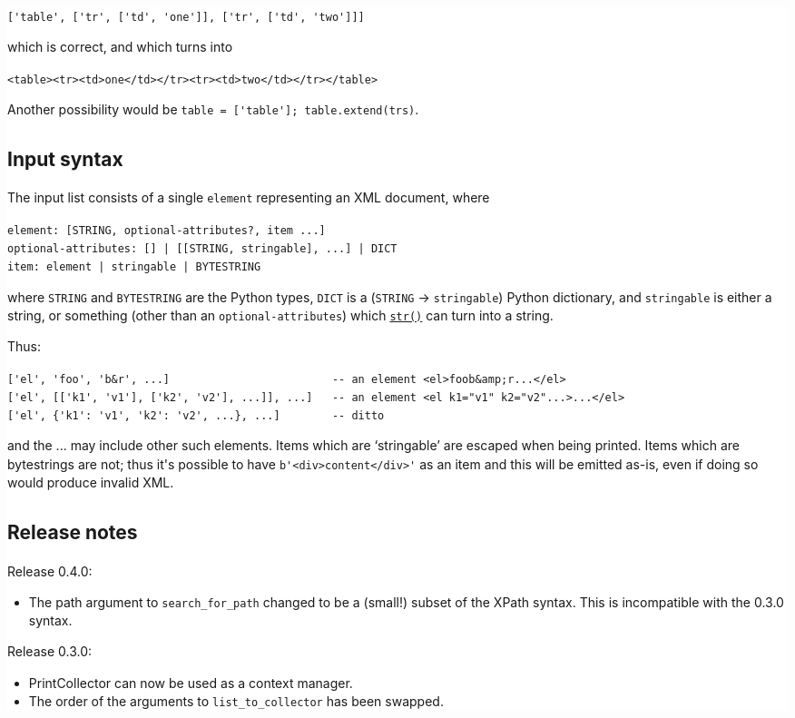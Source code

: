     ['table', ['tr', ['td', 'one']], ['tr', ['td', 'two']]]

which is correct, and which turns into

    <table><tr><td>one</td></tr><tr><td>two</td></tr></table>

Another possibility would be `table = ['table']; table.extend(trs)`.


Input syntax
------------

The input list consists of a single `element` representing an XML document, where

    element: [STRING, optional-attributes?, item ...]
    optional-attributes: [] | [[STRING, stringable], ...] | DICT
    item: element | stringable | BYTESTRING

where `STRING` and `BYTESTRING` are the Python types,
`DICT` is a (`STRING` -> `stringable`) Python dictionary,
and `stringable` is either a string,
or something (other than an `optional-attributes`) which
[`str()`](https://docs.python.org/3/library/stdtypes.html#str)
can turn into a string.

Thus:

    ['el', 'foo', 'b&r', ...]                         -- an element <el>foob&amp;r...</el>
    ['el', [['k1', 'v1'], ['k2', 'v2'], ...]], ...]   -- an element <el k1="v1" k2="v2"...>...</el>
    ['el', {'k1': 'v1', 'k2': 'v2', ...}, ...]        -- ditto

and the ... may include other such elements.  Items which are
‘stringable’ are escaped when being printed.  Items which are
bytestrings are not; thus it's possible to have
`b'<div>content</div>'` as an item and this will be emitted as-is,
even if doing so would produce invalid XML.


Release notes
-------------

Release 0.4.0:

  * The path argument to `search_for_path` changed to be a (small!)
    subset of the XPath syntax.  This is incompatible with the 0.3.0 syntax.

Release 0.3.0:

  * PrintCollector can now be used as a context manager.
  * The order of the arguments to `list_to_collector` has been swapped.
